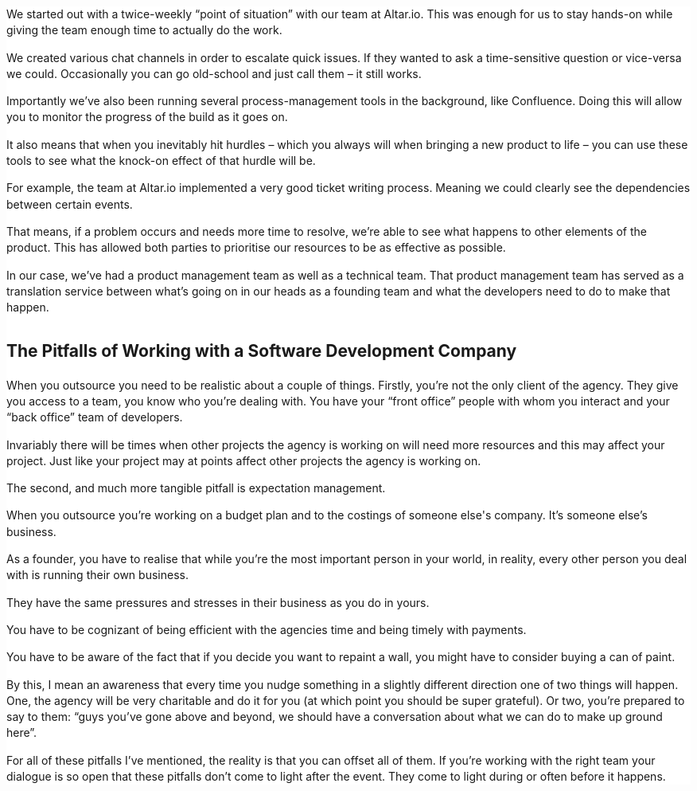 We started out with a twice-weekly “point of situation” with our team at Altar.io. This was enough for us to stay hands-on while giving the team enough time to actually do the work.

We created various chat channels in order to escalate quick issues. If they wanted to ask a time-sensitive question or vice-versa we could. Occasionally you can go old-school and just call them – it still works.

Importantly we’ve also been running several process-management tools in the background, like Confluence. Doing this will allow you to monitor the progress of the build as it goes on.

It also means that when you inevitably hit hurdles – which you always will when bringing a new product to life – you can use these tools to see what the knock-on effect of that hurdle will be.

For example, the team at Altar.io implemented a very good ticket writing process. Meaning we could clearly see the dependencies between certain events.

That means, if a problem occurs and needs more time to resolve, we’re able to see what happens to other elements of the product. This has allowed both parties to prioritise our resources to be as effective as possible.

In our case, we’ve had a product management team as well as a technical team. That product management team has served as a translation service between what’s going on in our heads as a founding team and what the developers need to do to make that happen.

## The Pitfalls of Working with a Software Development Company

When you outsource you need to be realistic about a couple of things. Firstly, you’re not the only client of the agency. They give you access to a team, you know who you’re dealing with. You have your “front office” people with whom you interact and your “back office” team of developers.

Invariably there will be times when other projects the agency is working on will need more resources and this may affect your project. Just like your project may at points affect other projects the agency is working on.

The second, and much more tangible pitfall is expectation management.

When you outsource you’re working on a budget plan and to the costings of someone else's company. It’s someone else’s business.

As a founder, you have to realise that while you’re the most important person in your world, in reality, every other person you deal with is running their own business.

They have the same pressures and stresses in their business as you do in yours.

You have to be cognizant of being efficient with the agencies time and being timely with payments.

You have to be aware of the fact that if you decide you want to repaint a wall, you might have to consider buying a can of paint.

By this, I mean an awareness that every time you nudge something in a slightly different direction one of two things will happen. One, the agency will be very charitable and do it for you (at which point you should be super grateful). Or two, you’re prepared to say to them: “guys you’ve gone above and beyond, we should have a conversation about what we can do to make up ground here”.

For all of these pitfalls I’ve mentioned, the reality is that you can offset all of them. If you’re working with the right team your dialogue is so open that these pitfalls don’t come to light after the event. They come to light during or often before it happens.
